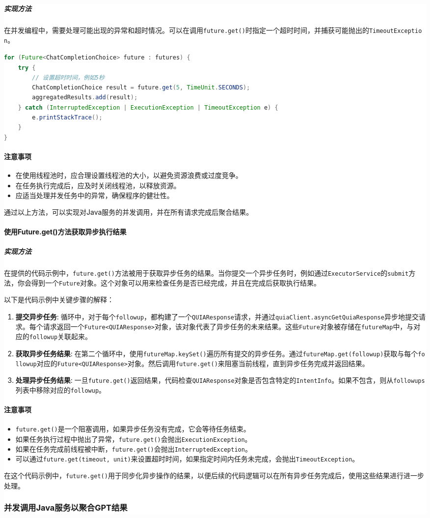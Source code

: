 ##### 实现方法
在并发编程中，需要处理可能出现的异常和超时情况。可以在调用`future.get()`时指定一个超时时间，并捕获可能抛出的`TimeoutException`。

```java
for (Future<ChatCompletionChoice> future : futures) {
    try {
        // 设置超时时间，例如5秒
        ChatCompletionChoice result = future.get(5, TimeUnit.SECONDS);
        aggregatedResults.add(result);
    } catch (InterruptedException | ExecutionException | TimeoutException e) {
        e.printStackTrace();
    }
}
```

#### 注意事项

- 在使用线程池时，应合理设置线程池的大小，以避免资源浪费或过度竞争。
- 在任务执行完成后，应及时关闭线程池，以释放资源。
- 应适当处理并发任务中的异常，确保程序的健壮性。

通过以上方法，可以实现对Java服务的并发调用，并在所有请求完成后聚合结果。





#### 使用Future.get()方法获取异步执行结果

##### 实现方法
在提供的代码示例中，`future.get()`方法被用于获取异步任务的结果。当你提交一个异步任务时，例如通过`ExecutorService`的`submit`方法，你会得到一个`Future`对象。这个对象可以用来检查任务是否已经完成，并且在完成后获取执行结果。

以下是代码示例中关键步骤的解释：

1. **提交异步任务**:
   循环中，对于每个`followup`，都构建了一个`QUIAResponse`请求，并通过`quiaClient.asyncGetQuiaResponse`异步地提交请求。每个请求返回一个`Future<QUIAResponse>`对象，该对象代表了异步任务的未来结果。这些`Future`对象被存储在`futureMap`中，与对应的`followup`关联起来。

2. **获取异步任务结果**:
   在第二个循环中，使用`futureMap.keySet()`遍历所有提交的异步任务。通过`futureMap.get(followup)`获取与每个`followup`对应的`Future<QUIAResponse>`对象。然后调用`future.get()`来阻塞当前线程，直到异步任务完成并返回结果。

3. **处理异步任务结果**:
   一旦`future.get()`返回结果，代码检查`QUIAResponse`对象是否包含特定的`IntentInfo`。如果不包含，则从`followups`列表中移除对应的`followup`。

#### 注意事项

- `future.get()`是一个阻塞调用，如果异步任务没有完成，它会等待任务结束。
- 如果任务执行过程中抛出了异常，`future.get()`会抛出`ExecutionException`。
- 如果在任务完成前线程被中断，`future.get()`会抛出`InterruptedException`。
- 可以通过`future.get(timeout, unit)`来设置超时时间，如果指定时间内任务未完成，会抛出`TimeoutException`。

在这个代码示例中，`future.get()`用于同步化异步操作的结果，以便后续的代码逻辑可以在所有异步任务完成后，使用这些结果进行进一步处理。



### 并发调用Java服务以聚合GPT结果
